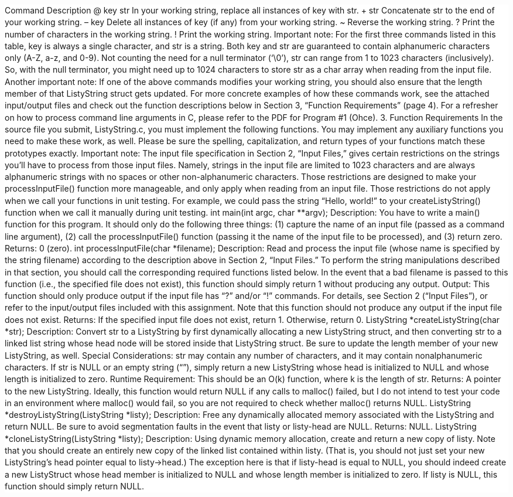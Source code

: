 Command Description @ key str In your working string, replace all instances of key with str. + str Concatenate str to the end of your working string. – key Delete all instances of key (if any) from your working string. ~ Reverse the working string. ? Print the number of characters in the working string. ! Print the working string.
Important note: For the first three commands listed in this table, key is always a single character, and str is a string. Both key and str are guaranteed to contain alphanumeric characters only (A-Z, a-z, and 0-9). Not counting the need for a null terminator (‘\0’), str can range from 1 to 1023 characters (inclusively). So, with the null terminator, you might need up to 1024 characters to store str as a char array when reading from the input file.
Another important note: If one of the above commands modifies your working string, you should also ensure that the length member of that ListyString struct gets updated.
For more concrete examples of how these commands work, see the attached input/output files and check out the function descriptions below in Section 3, “Function Requirements” (page 4). For a refresher on how to process command line arguments in C, please refer to the PDF for Program #1 (Ohce).
3. Function Requirements
In the source file you submit, ListyString.c, you must implement the following functions. You may implement any auxiliary functions you need to make these work, as well. Please be sure the spelling, capitalization, and return types of your functions match these prototypes exactly.
Important note: The input file specification in Section 2, “Input Files,” gives certain restrictions on the strings you’ll have to process from those input files. Namely, strings in the input file are limited to 1023 characters and are always alphanumeric strings with no spaces or other non-alphanumeric characters. Those restrictions are designed to make your processInputFile() function more manageable, and only apply when reading from an input file. Those restrictions do not apply when we call your functions in unit testing. For example, we could pass the string “Hello, world!” to your createListyString() function when we call it manually during unit testing.
int main(int argc, char **argv);
Description: You have to write a main() function for this program. It should only do the following three things: (1) capture the name of an input file (passed as a command line argument), (2) call the processInputFile() function (passing it the name of the input file to be processed), and (3) return zero.
Returns: 0 (zero).
int processInputFile(char *filename);
Description: Read and process the input file (whose name is specified by the string filename) according to the description above in Section 2, “Input Files.” To perform the string manipulations described in that section, you should call the corresponding required functions listed below. In the event that a bad filename is passed to this function (i.e., the specified file does not exist), this function should simply return 1 without producing any output.
Output: This function should only produce output if the input file has “?” and/or “!” commands. For details, see Section 2 (“Input Files”), or refer to the input/output files included with this assignment. Note that this function should not produce any output if the input file does not exist.
Returns: If the specified input file does not exist, return 1. Otherwise, return 0.
ListyString *createListyString(char *str);
Description: Convert str to a ListyString by first dynamically allocating a new ListyString struct, and then converting str to a linked list string whose head node will be stored inside that ListyString struct. Be sure to update the length member of your new ListyString, as well.
Special Considerations: str may contain any number of characters, and it may contain nonalphanumeric characters. If str is NULL or an empty string (“”), simply return a new
ListyString whose head is initialized to NULL and whose length is initialized to zero.
Runtime Requirement: This should be an O(k) function, where k is the length of str.
Returns: A pointer to the new ListyString. Ideally, this function would return NULL if any calls to malloc() failed, but I do not intend to test your code in an environment where malloc() would fail, so you are not required to check whether malloc() returns NULL.
ListyString *destroyListyString(ListyString *listy);
Description: Free any dynamically allocated memory associated with the ListyString and return NULL. Be sure to avoid segmentation faults in the event that listy or listy-head are NULL.
Returns: NULL.
ListyString *cloneListyString(ListyString *listy);
Description: Using dynamic memory allocation, create and return a new copy of listy. Note that you should create an entirely new copy of the linked list contained within listy. (That is, you should not just set your new ListyString’s head pointer equal to listy→head.) The exception here is that if listy-head is equal to NULL, you should indeed create a new ListyStruct whose head member is initialized to NULL and whose length member is initialized to zero. If listy is NULL, this function should simply return NULL.